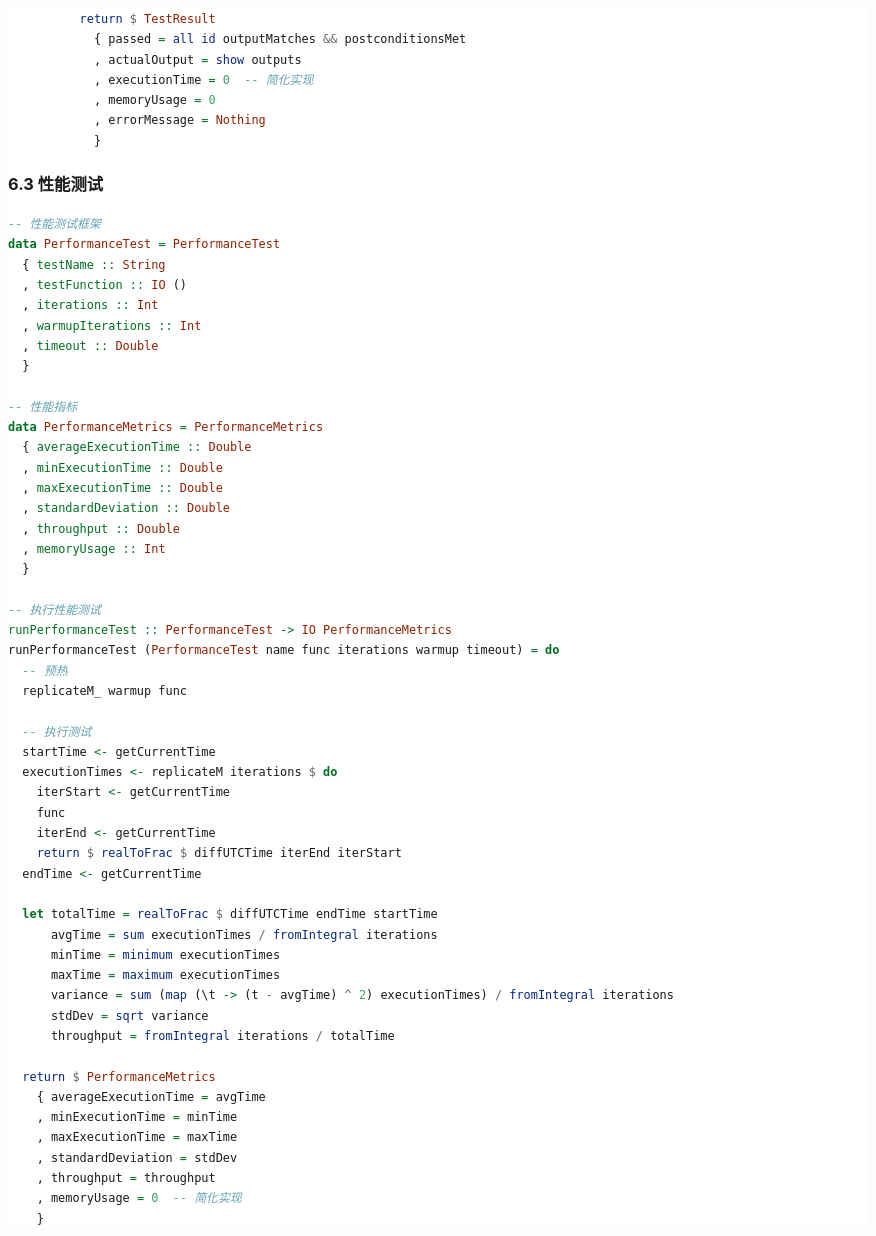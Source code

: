 ```haskell
          return $ TestResult
            { passed = all id outputMatches && postconditionsMet
            , actualOutput = show outputs
            , executionTime = 0  -- 简化实现
            , memoryUsage = 0
            , errorMessage = Nothing
            }
```

### 6.3 性能测试

```haskell
-- 性能测试框架
data PerformanceTest = PerformanceTest
  { testName :: String
  , testFunction :: IO ()
  , iterations :: Int
  , warmupIterations :: Int
  , timeout :: Double
  }

-- 性能指标
data PerformanceMetrics = PerformanceMetrics
  { averageExecutionTime :: Double
  , minExecutionTime :: Double
  , maxExecutionTime :: Double
  , standardDeviation :: Double
  , throughput :: Double
  , memoryUsage :: Int
  }

-- 执行性能测试
runPerformanceTest :: PerformanceTest -> IO PerformanceMetrics
runPerformanceTest (PerformanceTest name func iterations warmup timeout) = do
  -- 预热
  replicateM_ warmup func
  
  -- 执行测试
  startTime <- getCurrentTime
  executionTimes <- replicateM iterations $ do
    iterStart <- getCurrentTime
    func
    iterEnd <- getCurrentTime
    return $ realToFrac $ diffUTCTime iterEnd iterStart
  endTime <- getCurrentTime
  
  let totalTime = realToFrac $ diffUTCTime endTime startTime
      avgTime = sum executionTimes / fromIntegral iterations
      minTime = minimum executionTimes
      maxTime = maximum executionTimes
      variance = sum (map (\t -> (t - avgTime) ^ 2) executionTimes) / fromIntegral iterations
      stdDev = sqrt variance
      throughput = fromIntegral iterations / totalTime
  
  return $ PerformanceMetrics
    { averageExecutionTime = avgTime
    , minExecutionTime = minTime
    , maxExecutionTime = maxTime
    , standardDeviation = stdDev
    , throughput = throughput
    , memoryUsage = 0  -- 简化实现
    }
```
